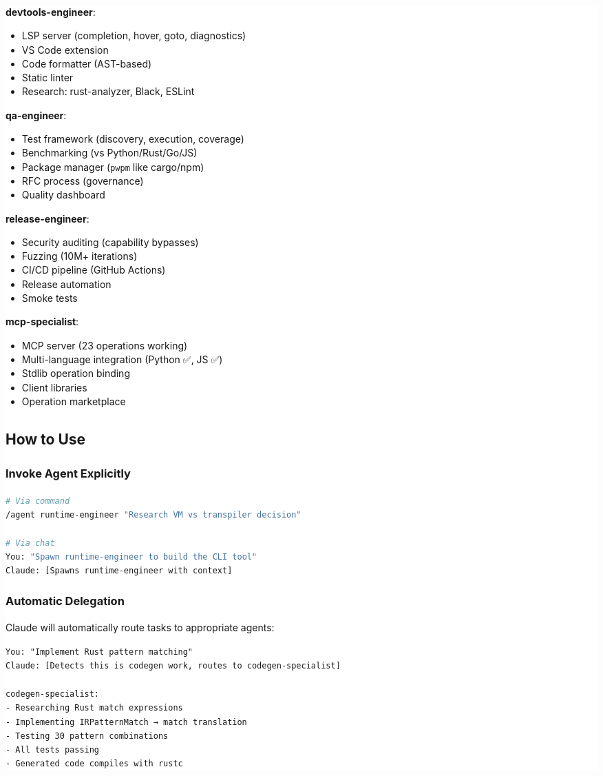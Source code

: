 **devtools-engineer**:
- LSP server (completion, hover, goto, diagnostics)
- VS Code extension
- Code formatter (AST-based)
- Static linter
- Research: rust-analyzer, Black, ESLint

**qa-engineer**:
- Test framework (discovery, execution, coverage)
- Benchmarking (vs Python/Rust/Go/JS)
- Package manager (`pwpm` like cargo/npm)
- RFC process (governance)
- Quality dashboard

**release-engineer**:
- Security auditing (capability bypasses)
- Fuzzing (10M+ iterations)
- CI/CD pipeline (GitHub Actions)
- Release automation
- Smoke tests

**mcp-specialist**:
- MCP server (23 operations working)
- Multi-language integration (Python ✅, JS ✅)
- Stdlib operation binding
- Client libraries
- Operation marketplace

## How to Use

### Invoke Agent Explicitly

```bash
# Via command
/agent runtime-engineer "Research VM vs transpiler decision"

# Via chat
You: "Spawn runtime-engineer to build the CLI tool"
Claude: [Spawns runtime-engineer with context]
```

### Automatic Delegation

Claude will automatically route tasks to appropriate agents:

```
You: "Implement Rust pattern matching"
Claude: [Detects this is codegen work, routes to codegen-specialist]

codegen-specialist:
- Researching Rust match expressions
- Implementing IRPatternMatch → match translation
- Testing 30 pattern combinations
- All tests passing
- Generated code compiles with rustc
```
